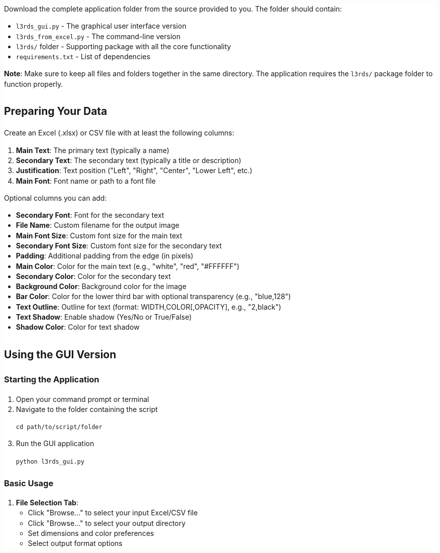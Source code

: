 Download the complete application folder from the source provided to you. The folder should contain:
- `l3rds_gui.py` - The graphical user interface version
- `l3rds_from_excel.py` - The command-line version
- `l3rds/` folder - Supporting package with all the core functionality
- `requirements.txt` - List of dependencies

**Note**: Make sure to keep all files and folders together in the same directory. The application requires the `l3rds/` package folder to function properly.

## Preparing Your Data

Create an Excel (.xlsx) or CSV file with at least the following columns:

1. **Main Text**: The primary text (typically a name)
2. **Secondary Text**: The secondary text (typically a title or description)
3. **Justification**: Text position ("Left", "Right", "Center", "Lower Left", etc.)
4. **Main Font**: Font name or path to a font file

Optional columns you can add:
- **Secondary Font**: Font for the secondary text
- **File Name**: Custom filename for the output image
- **Main Font Size**: Custom font size for the main text
- **Secondary Font Size**: Custom font size for the secondary text
- **Padding**: Additional padding from the edge (in pixels)
- **Main Color**: Color for the main text (e.g., "white", "red", "#FFFFFF")
- **Secondary Color**: Color for the secondary text
- **Background Color**: Background color for the image
- **Bar Color**: Color for the lower third bar with optional transparency (e.g., "blue,128")
- **Text Outline**: Outline for text (format: WIDTH,COLOR[,OPACITY], e.g., "2,black")
- **Text Shadow**: Enable shadow (Yes/No or True/False)
- **Shadow Color**: Color for text shadow

## Using the GUI Version

### Starting the Application

1. Open your command prompt or terminal
2. Navigate to the folder containing the script
   ```
   cd path/to/script/folder
   ```
3. Run the GUI application
   ```
   python l3rds_gui.py
   ```

### Basic Usage

1. **File Selection Tab**:
   - Click "Browse..." to select your input Excel/CSV file
   - Click "Browse..." to select your output directory
   - Set dimensions and color preferences
   - Select output format options

